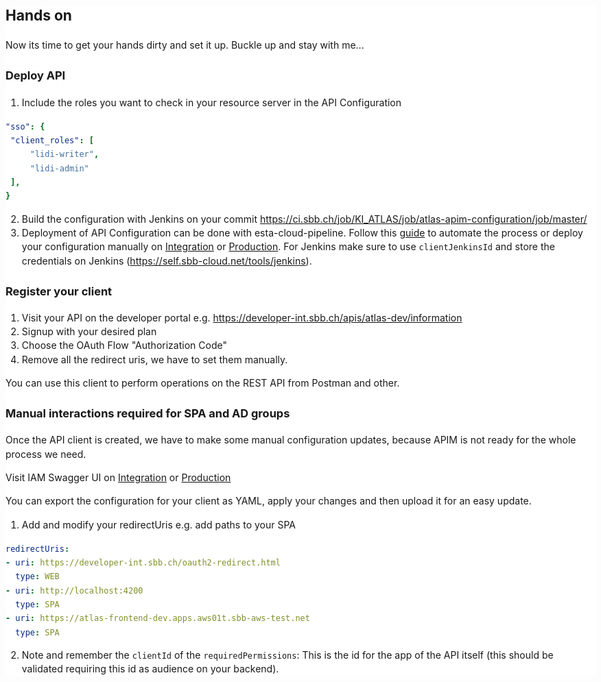## Hands on

Now its time to get your hands dirty and set it up. Buckle up and stay with me...

### Deploy API
1. Include the roles you want to check in your resource server in the API Configuration 

 ```yaml
"sso": {
  "client_roles": [
      "lidi-writer",
      "lidi-admin"
  ],
}
   ```
2. Build the configuration with Jenkins on your commit https://ci.sbb.ch/job/KI_ATLAS/job/atlas-apim-configuration/job/master/
3. Deployment of API Configuration can be done with esta-cloud-pipeline. Follow this [guide](https://confluence.sbb.ch/display/AITG/22.+Update+der+API+Konfiguration) to automate the process or deploy your configuration manually on [Integration](https://api-deploy.int.app.ose.sbb-aws.net/swagger-ui.html) or [Production](https://api-deploy.prod.app.ose.sbb-aws.net/swagger-ui.html). For Jenkins make sure to use `clientJenkinsId` and store the credentials on Jenkins (https://self.sbb-cloud.net/tools/jenkins).

### Register your client
1. Visit your API on the developer portal e.g. https://developer-int.sbb.ch/apis/atlas-dev/information
2. Signup with your desired plan
3. Choose the OAuth Flow "Authorization Code"
4. Remove all the redirect uris, we have to set them manually.

You can use this client to perform operations on the REST API from Postman and other.

### Manual interactions required for SPA and AD groups
Once the API client is created, we have to make some manual configuration updates, because APIM is not ready for the whole process we need.

Visit IAM Swagger UI on [Integration](https://azure-ad-int.api.sbb.ch/swagger-ui/index.html?configUrl=/v3/api-docs/swagger-config) or [Production](https://azure-ad.api.sbb.ch/swagger-ui/index.html?configUrl=/v3/api-docs/swagger-config)

You can export the configuration for your client as YAML, apply your changes and then upload it for an easy update.
1. Add and modify your redirectUris e.g. add paths to your SPA
```yaml
redirectUris:
- uri: https://developer-int.sbb.ch/oauth2-redirect.html
  type: WEB
- uri: http://localhost:4200
  type: SPA
- uri: https://atlas-frontend-dev.apps.aws01t.sbb-aws-test.net
  type: SPA
```
2. Note and remember the `clientId` of the `requiredPermissions`: This is the id for the app of the API itself (this should be validated requiring this id as audience on your backend).
